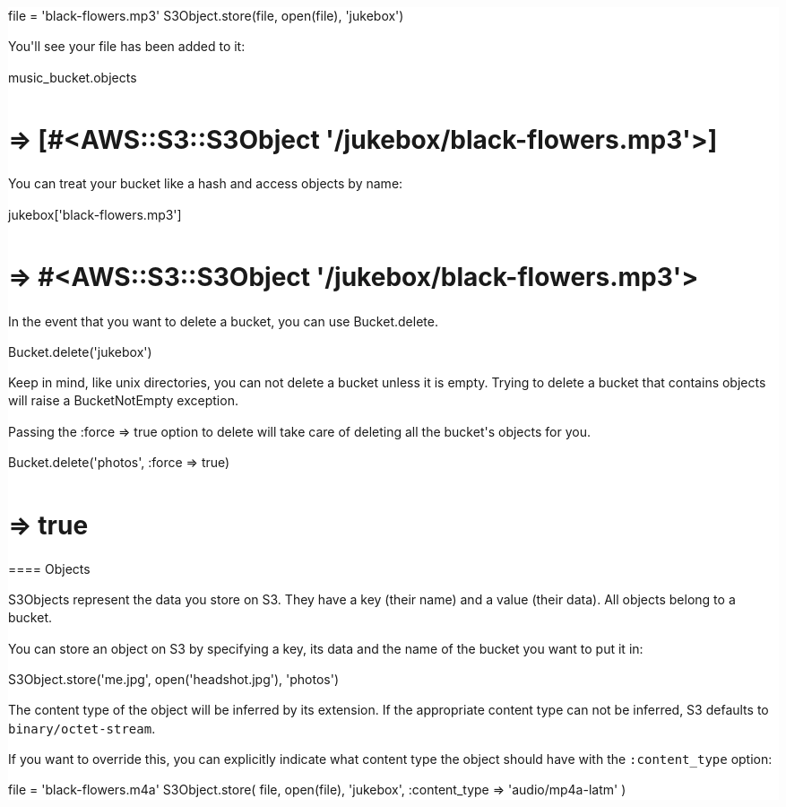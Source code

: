   file = 'black-flowers.mp3'
  S3Object.store(file, open(file), 'jukebox')

You'll see your file has been added to it:

  music_bucket.objects
  # => [#<AWS::S3::S3Object '/jukebox/black-flowers.mp3'>]

You can treat your bucket like a hash and access objects by name:

  jukebox['black-flowers.mp3']
  # => #<AWS::S3::S3Object '/jukebox/black-flowers.mp3'>

In the event that you want to delete a bucket, you can use Bucket.delete.

  Bucket.delete('jukebox')

Keep in mind, like unix directories, you can not delete a bucket unless it is empty. Trying to delete a bucket
that contains objects will raise a BucketNotEmpty exception.

Passing the :force => true option to delete will take care of deleting all the bucket's objects for you.

  Bucket.delete('photos', :force => true)
  # => true


==== Objects

S3Objects represent the data you store on S3. They have a key (their name) and a value (their data). All objects belong to a
bucket.

You can store an object on S3 by specifying a key, its data and the name of the bucket you want to put it in:

  S3Object.store('me.jpg', open('headshot.jpg'), 'photos')

The content type of the object will be inferred by its extension. If the appropriate content type can not be inferred, S3 defaults
to <tt>binary/octet-stream</tt>.

If you want to override this, you can explicitly indicate what content type the object should have with the <tt>:content_type</tt> option:

  file = 'black-flowers.m4a'
  S3Object.store(
    file,
    open(file),
    'jukebox',
    :content_type => 'audio/mp4a-latm'
  )
